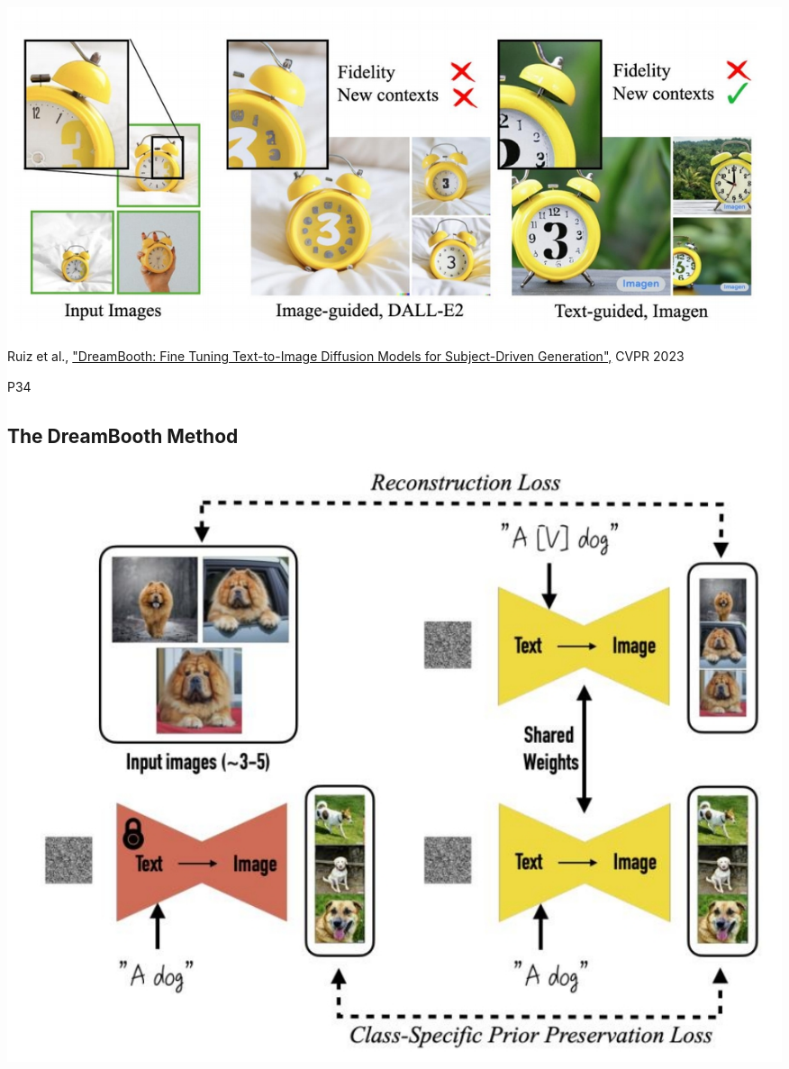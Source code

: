 ![](../assets/D2-33.png) 

Ruiz et al., <u>"DreamBooth: Fine Tuning Text-to-Image Diffusion Models for Subject-Driven Generation",</u> CVPR 2023    

P34   
## The DreamBooth Method  

![](../assets/D2-34.png) 

